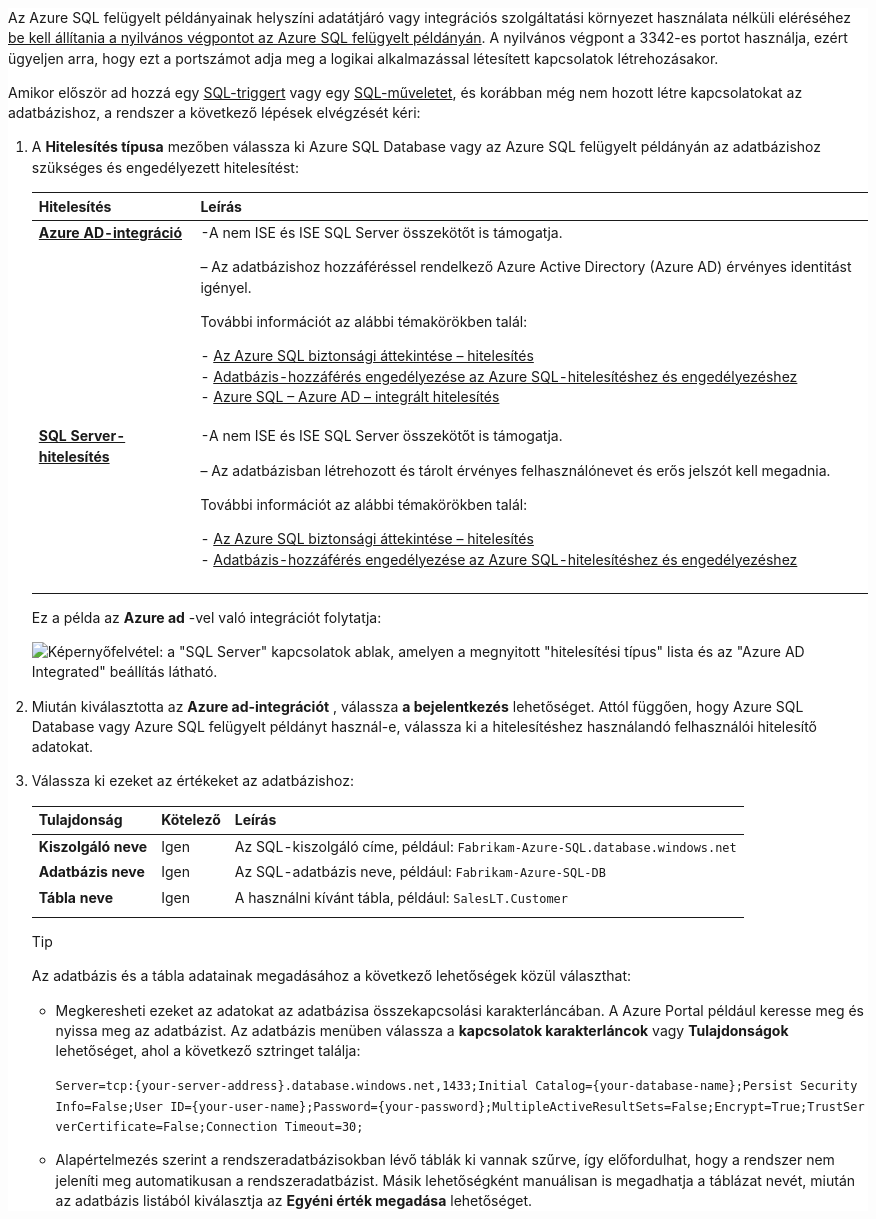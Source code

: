 Az Azure SQL felügyelt példányainak helyszíni adatátjáró vagy integrációs szolgáltatási környezet használata nélküli eléréséhez [be kell állítania a nyilvános végpontot az Azure SQL felügyelt példányán](../azure-sql/managed-instance/public-endpoint-configure.md). A nyilvános végpont a 3342-es portot használja, ezért ügyeljen arra, hogy ezt a portszámot adja meg a logikai alkalmazással létesített kapcsolatok létrehozásakor.


Amikor először ad hozzá egy [SQL-triggert](#add-sql-trigger) vagy egy [SQL-műveletet](#add-sql-action), és korábban még nem hozott létre kapcsolatokat az adatbázishoz, a rendszer a következő lépések elvégzését kéri:

1. A **Hitelesítés típusa** mezőben válassza ki Azure SQL Database vagy az Azure SQL felügyelt példányán az adatbázishoz szükséges és engedélyezett hitelesítést:

   | Hitelesítés | Leírás |
   |----------------|-------------|
   | [**Azure AD-integráció**](../azure-sql/database/authentication-aad-overview.md) | -A nem ISE és ISE SQL Server összekötőt is támogatja. <p><p>– Az adatbázishoz hozzáféréssel rendelkező Azure Active Directory (Azure AD) érvényes identitást igényel. <p>További információt az alábbi témakörökben talál: <p>- [Az Azure SQL biztonsági áttekintése – hitelesítés](../azure-sql/database/security-overview.md#authentication) <br>- [Adatbázis-hozzáférés engedélyezése az Azure SQL-hitelesítéshez és engedélyezéshez](../azure-sql/database/logins-create-manage.md#authentication-and-authorization) <br>- [Azure SQL – Azure AD – integrált hitelesítés](../azure-sql/database/authentication-aad-overview.md) |
   | [**SQL Server-hitelesítés**](/sql/relational-databases/security/choose-an-authentication-mode#connecting-through-sql-server-authentication) | -A nem ISE és ISE SQL Server összekötőt is támogatja. <p><p>– Az adatbázisban létrehozott és tárolt érvényes felhasználónevet és erős jelszót kell megadnia. <p>További információt az alábbi témakörökben talál: <p>- [Az Azure SQL biztonsági áttekintése – hitelesítés](../azure-sql/database/security-overview.md#authentication) <br>- [Adatbázis-hozzáférés engedélyezése az Azure SQL-hitelesítéshez és engedélyezéshez](../azure-sql/database/logins-create-manage.md#authentication-and-authorization) |
   |||

   Ez a példa az **Azure ad** -vel való integrációt folytatja:

   ![Képernyőfelvétel: a "SQL Server" kapcsolatok ablak, amelyen a megnyitott "hitelesítési típus" lista és az "Azure AD Integrated" beállítás látható.](./media/connectors-create-api-sqlazure/select-azure-ad-authentication.png)

1. Miután kiválasztotta az **Azure ad-integrációt** , válassza **a bejelentkezés** lehetőséget. Attól függően, hogy Azure SQL Database vagy Azure SQL felügyelt példányt használ-e, válassza ki a hitelesítéshez használandó felhasználói hitelesítő adatokat.

1. Válassza ki ezeket az értékeket az adatbázishoz:

   | Tulajdonság | Kötelező | Leírás |
   |----------|----------|-------------|
   | **Kiszolgáló neve** | Igen | Az SQL-kiszolgáló címe, például: `Fabrikam-Azure-SQL.database.windows.net` |
   | **Adatbázis neve** | Igen | Az SQL-adatbázis neve, például: `Fabrikam-Azure-SQL-DB` |
   | **Tábla neve** | Igen | A használni kívánt tábla, például: `SalesLT.Customer` |
   ||||

   > [!TIP]
   > Az adatbázis és a tábla adatainak megadásához a következő lehetőségek közül választhat:
   > 
   > * Megkeresheti ezeket az adatokat az adatbázisa összekapcsolási karakterláncában. A Azure Portal például keresse meg és nyissa meg az adatbázist. Az adatbázis menüben válassza a **kapcsolatok karakterláncok** vagy **Tulajdonságok** lehetőséget, ahol a következő sztringet találja:
   >
   >   `Server=tcp:{your-server-address}.database.windows.net,1433;Initial Catalog={your-database-name};Persist Security Info=False;User ID={your-user-name};Password={your-password};MultipleActiveResultSets=False;Encrypt=True;TrustServerCertificate=False;Connection Timeout=30;`
   >
   > * Alapértelmezés szerint a rendszeradatbázisokban lévő táblák ki vannak szűrve, így előfordulhat, hogy a rendszer nem jeleníti meg automatikusan a rendszeradatbázist. Másik lehetőségként manuálisan is megadhatja a táblázat nevét, miután az adatbázis listából kiválasztja az **Egyéni érték megadása** lehetőséget.
   >
